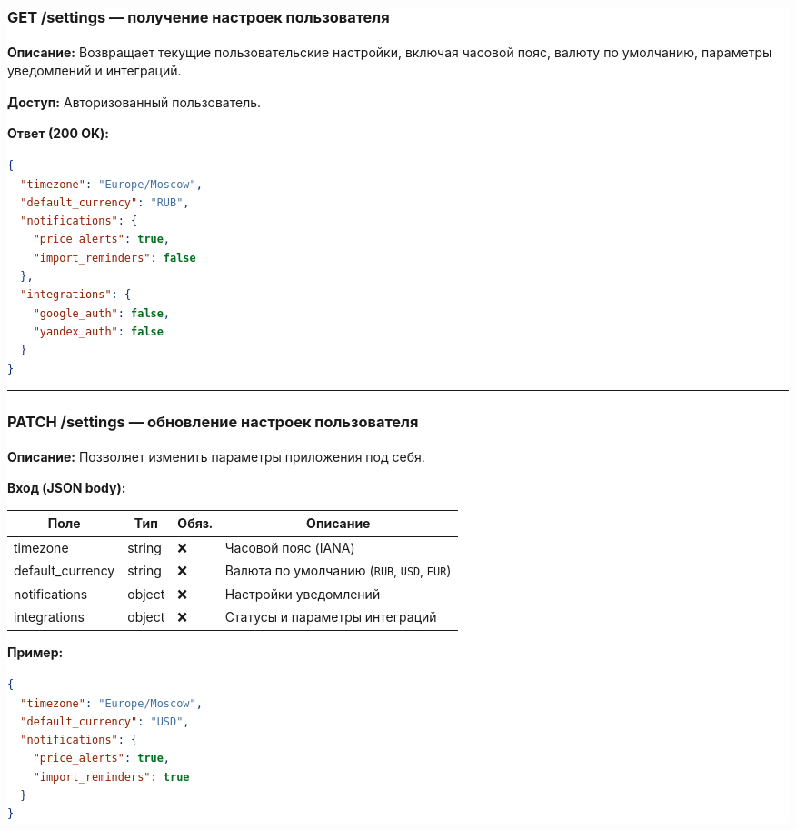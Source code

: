 ### **GET /settings** — получение настроек пользователя

**Описание:**
Возвращает текущие пользовательские настройки, включая часовой пояс, валюту по умолчанию, параметры уведомлений и интеграций.

**Доступ:**
Авторизованный пользователь.

**Ответ (200 OK):**

```json
{
  "timezone": "Europe/Moscow",
  "default_currency": "RUB",
  "notifications": {
    "price_alerts": true,
    "import_reminders": false
  },
  "integrations": {
    "google_auth": false,
    "yandex_auth": false
  }
}
```

---

### **PATCH /settings** — обновление настроек пользователя

**Описание:**
Позволяет изменить параметры приложения под себя.

**Вход (JSON body):**

| Поле              | Тип    | Обяз. | Описание                                  |
| ----------------- | ------ | ----- | ----------------------------------------- |
| timezone          | string | ❌     | Часовой пояс (IANA)                       |
| default\_currency | string | ❌     | Валюта по умолчанию (`RUB`, `USD`, `EUR`) |
| notifications     | object | ❌     | Настройки уведомлений                     |
| integrations      | object | ❌     | Статусы и параметры интеграций            |

**Пример:**

```json
{
  "timezone": "Europe/Moscow",
  "default_currency": "USD",
  "notifications": {
    "price_alerts": true,
    "import_reminders": true
  }
}
```
